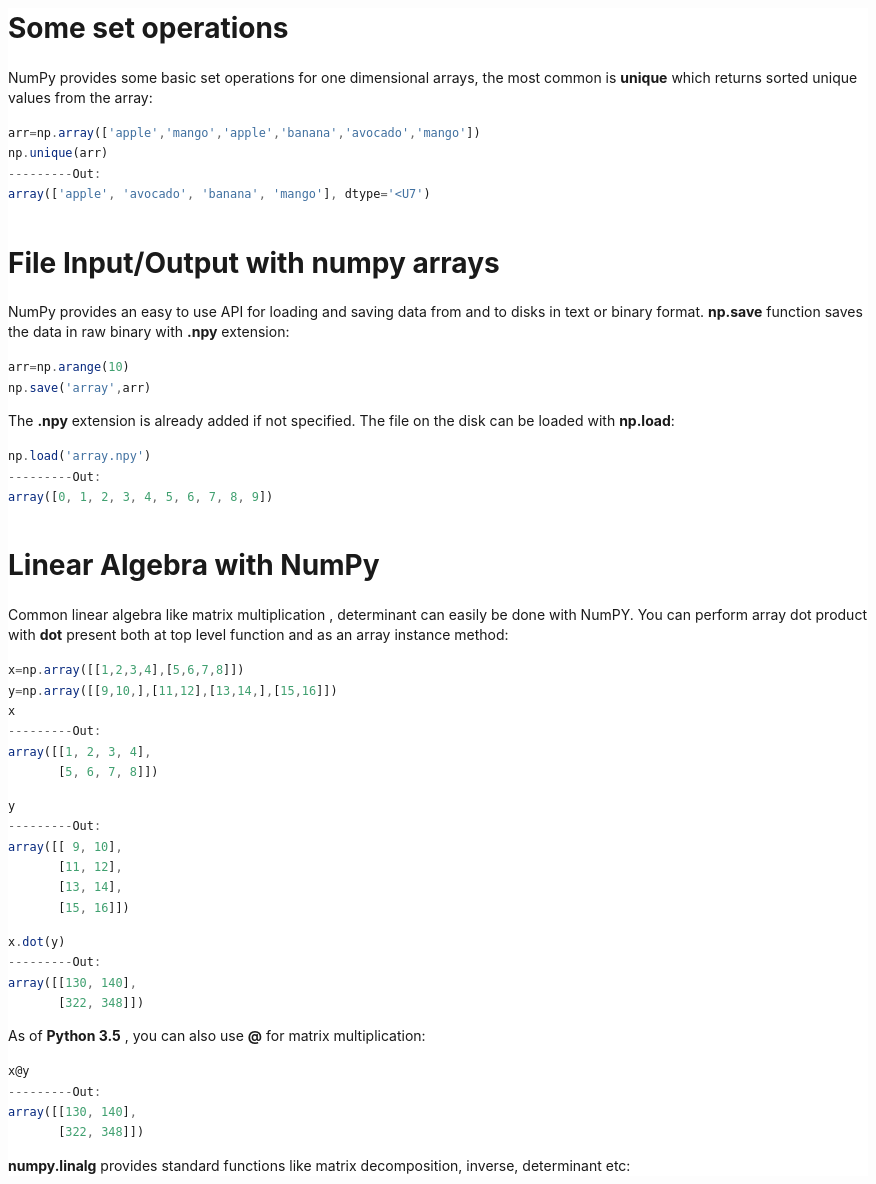 # Some set operations

NumPy provides some basic set operations for one dimensional arrays, the most common is **unique** which returns sorted unique values from the array:
```js
arr=np.array(['apple','mango','apple','banana','avocado','mango'])
np.unique(arr)
---------Out:
array(['apple', 'avocado', 'banana', 'mango'], dtype='<U7')
```

# File Input/Output with numpy arrays

NumPy provides an easy to use API for loading and saving data from and to disks in text or binary format.
**np.save** function saves the data in raw binary with **.npy** extension:
```js
arr=np.arange(10)
np.save('array',arr)
``` 
The **.npy** extension is already added if not specified.
The file on the disk can be loaded with **np.load**:
```js
np.load('array.npy')
---------Out:
array([0, 1, 2, 3, 4, 5, 6, 7, 8, 9])
```

# Linear Algebra with NumPy

Common linear algebra like matrix multiplication , determinant can easily be done with NumPY. You can perform array dot product with **dot** present both at top level function and as an array instance method:
```js
x=np.array([[1,2,3,4],[5,6,7,8]])
y=np.array([[9,10,],[11,12],[13,14,],[15,16]])
x
---------Out:
array([[1, 2, 3, 4],
       [5, 6, 7, 8]])
```
```js
y
---------Out:
array([[ 9, 10],
       [11, 12],
       [13, 14],
       [15, 16]])
```
```js
x.dot(y)
---------Out:
array([[130, 140],
       [322, 348]])
```
As of **Python 3.5** , you can also use **@** for matrix multiplication:
```js
x@y
---------Out:
array([[130, 140],
       [322, 348]])
```
**numpy.linalg**  provides standard functions  like matrix decomposition, inverse, determinant etc:
```js
```